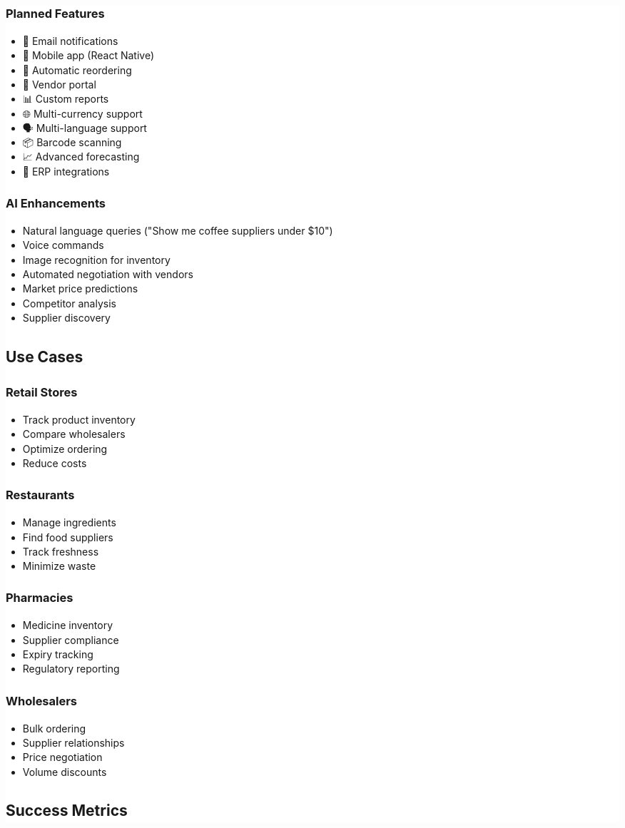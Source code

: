 ### Planned Features
- 📧 Email notifications
- 📱 Mobile app (React Native)
- 🔄 Automatic reordering
- 🤝 Vendor portal
- 📊 Custom reports
- 🌐 Multi-currency support
- 🗣️ Multi-language support
- 📦 Barcode scanning
- 📈 Advanced forecasting
- 🔗 ERP integrations

### AI Enhancements
- Natural language queries ("Show me coffee suppliers under $10")
- Voice commands
- Image recognition for inventory
- Automated negotiation with vendors
- Market price predictions
- Competitor analysis
- Supplier discovery

## Use Cases

### Retail Stores
- Track product inventory
- Compare wholesalers
- Optimize ordering
- Reduce costs

### Restaurants
- Manage ingredients
- Find food suppliers
- Track freshness
- Minimize waste

### Pharmacies
- Medicine inventory
- Supplier compliance
- Expiry tracking
- Regulatory reporting

### Wholesalers
- Bulk ordering
- Supplier relationships
- Price negotiation
- Volume discounts

## Success Metrics
